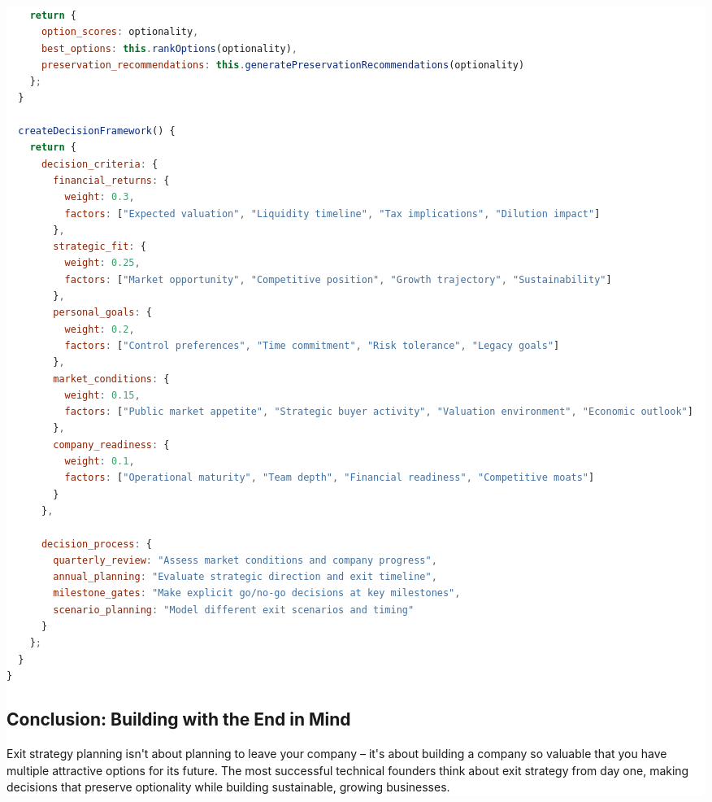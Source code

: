 ```javascript
    return {
      option_scores: optionality,
      best_options: this.rankOptions(optionality),
      preservation_recommendations: this.generatePreservationRecommendations(optionality)
    };
  }
  
  createDecisionFramework() {
    return {
      decision_criteria: {
        financial_returns: {
          weight: 0.3,
          factors: ["Expected valuation", "Liquidity timeline", "Tax implications", "Dilution impact"]
        },
        strategic_fit: {
          weight: 0.25,
          factors: ["Market opportunity", "Competitive position", "Growth trajectory", "Sustainability"]
        },
        personal_goals: {
          weight: 0.2,
          factors: ["Control preferences", "Time commitment", "Risk tolerance", "Legacy goals"]
        },
        market_conditions: {
          weight: 0.15,
          factors: ["Public market appetite", "Strategic buyer activity", "Valuation environment", "Economic outlook"]
        },
        company_readiness: {
          weight: 0.1,
          factors: ["Operational maturity", "Team depth", "Financial readiness", "Competitive moats"]
        }
      },
      
      decision_process: {
        quarterly_review: "Assess market conditions and company progress",
        annual_planning: "Evaluate strategic direction and exit timeline",
        milestone_gates: "Make explicit go/no-go decisions at key milestones",
        scenario_planning: "Model different exit scenarios and timing"
      }
    };
  }
}
```

## Conclusion: Building with the End in Mind

Exit strategy planning isn't about planning to leave your company – it's about building a company so valuable that you have multiple attractive options for its future. The most successful technical founders think about exit strategy from day one, making decisions that preserve optionality while building sustainable, growing businesses.
